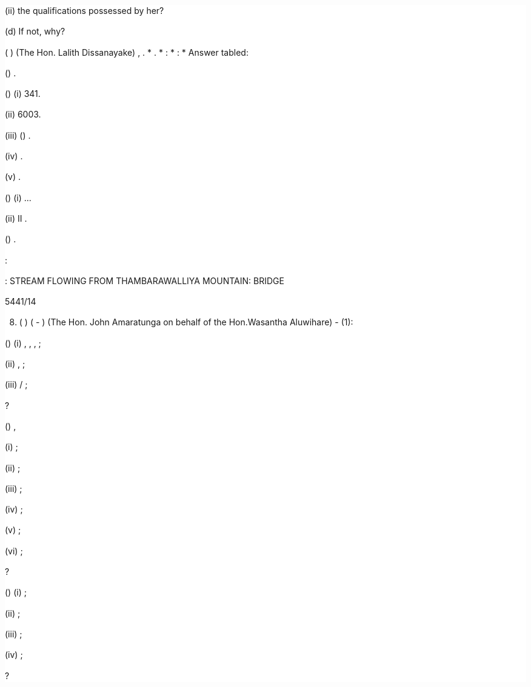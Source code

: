 (ii) the qualifications possessed by her?

(d) If not, why?

( ) (The Hon. Lalith Dissanayake) , . * . * : * : * Answer tabled:

() .

() (i) 341.

(ii) 6003.

(iii) () .

(iv) .

(v) .

() (i) ...

(ii) II .

() .

:

: STREAM FLOWING FROM THAMBARAWALLIYA MOUNTAIN: BRIDGE

5441/14

8. ( ) ( - ) (The Hon. John Amaratunga on behalf of the Hon.Wasantha Aluwihare) - (1):

() (i) , , , ;

(ii) , ;

(iii) / ;

?

() ,

(i) ;

(ii) ;

(iii) ;

(iv) ;

(v) ;

(vi) ;

?

() (i) ;

(ii) ;

(iii) ;

(iv) ;

?

